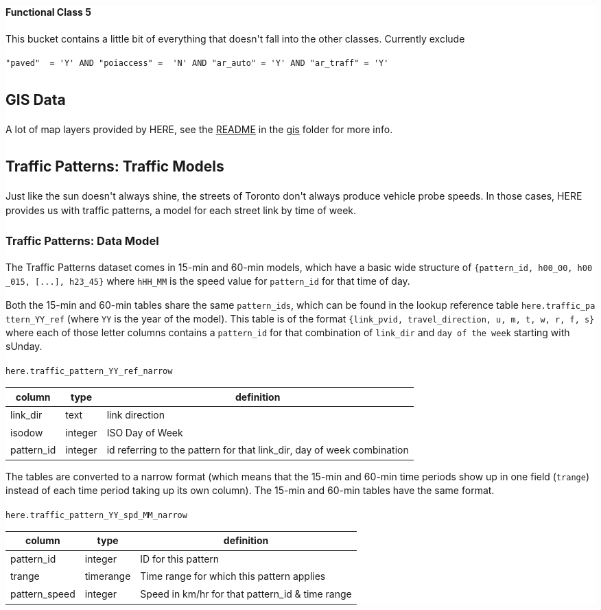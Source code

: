 #### Functional Class 5

This bucket contains a little bit of everything that doesn't fall into the other classes. Currently exclude

`"paved"  = 'Y' AND "poiaccess" =  'N' AND "ar_auto" = 'Y' AND "ar_traff" = 'Y'`

## GIS Data

A lot of map layers provided by HERE, see the [README](gis/README.md) in the [gis](gis/) folder for more info.

## Traffic Patterns: Traffic Models

Just like the sun doesn't always shine, the streets of Toronto don't always produce vehicle probe speeds. In those cases, HERE provides us with traffic patterns, a model for each street link by time of week.

### Traffic Patterns: Data Model 

The Traffic Patterns dataset comes in 15-min and 60-min models, which have a basic wide structure of `{pattern_id, h00_00, h00_015, [...], h23_45}` where `hHH_MM` is the speed value for `pattern_id` for that time of day. 

Both the 15-min and 60-min tables share the same `pattern_ids`, which can be found in the lookup reference table `here.traffic_pattern_YY_ref` (where `YY` is the year of the model). This table is of the format `{link_pvid, travel_direction, u, m, t, w, r, f, s}` where each of those letter columns contains a `pattern_id` for that combination of `link_dir` and `day of the week` starting with sUnday.

`here.traffic_pattern_YY_ref_narrow`

|column | type | definition |
|-------|------|------------|
|link_dir |text | link direction |
|isodow |integer | ISO Day of Week|
|pattern_id |integer | id referring to the pattern for that link_dir, day of week combination|

The tables are converted to a narrow format (which means that the 15-min and 60-min time periods show up in one field (`trange`) instead of each time period taking up its own column). The 15-min and 60-min tables have the same format.

`here.traffic_pattern_YY_spd_MM_narrow`

|column | type | definition |
|-------|------|------------|
|pattern_id| integer| ID for this pattern|
|trange| timerange| Time range for which this pattern applies|
|pattern_speed| integer|Speed in km/hr for that pattern_id & time range|
